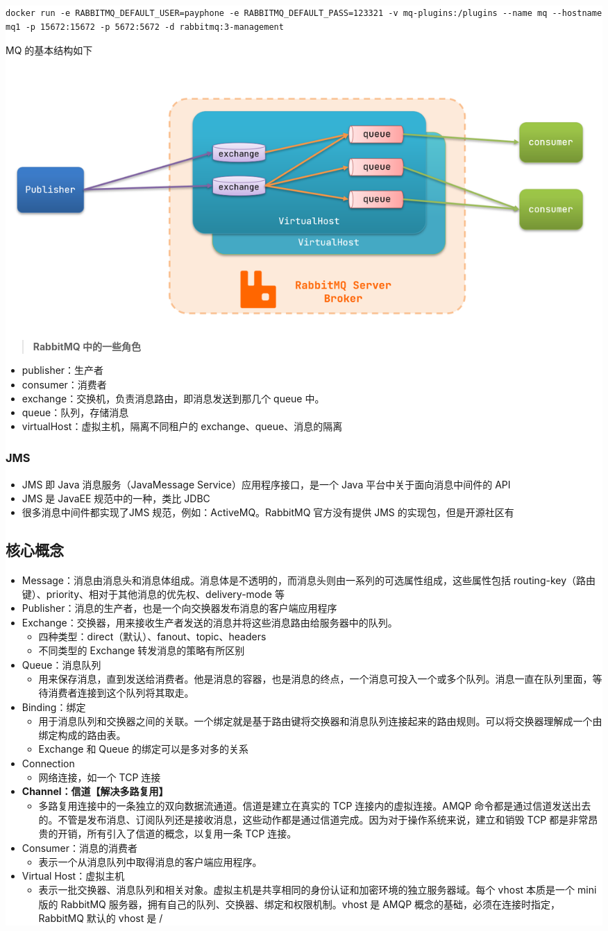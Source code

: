 ```shell
docker run -e RABBITMQ_DEFAULT_USER=payphone -e RABBITMQ_DEFAULT_PASS=123321 -v mq-plugins:/plugins --name mq --hostname mq1 -p 15672:15672 -p 5672:5672 -d rabbitmq:3-management
```

MQ 的基本结构如下

<div align="center"><img src="assets/image-20210717162752376.png"></div>

> <b>RabbitMQ 中的一些角色</b>

- publisher：生产者
- consumer：消费者
- exchange：交换机，负责消息路由，即消息发送到那几个 queue 中。
- queue：队列，存储消息
- virtualHost：虚拟主机，隔离不同租户的 exchange、queue、消息的隔离

### JMS

- JMS 即 Java 消息服务（JavaMessage Service）应用程序接口，是一个 Java 平台中关于面向消息中间件的 API
- JMS 是 JavaEE 规范中的一种，类比 JDBC
- 很多消息中间件都实现了JMS 规范，例如：ActiveMQ。RabbitMQ 官方没有提供 JMS 的实现包，但是开源社区有

## 核心概念

- Message：消息由消息头和消息体组成。消息体是不透明的，而消息头则由一系列的可选属性组成，这些属性包括 routing-key（路由键）、priority、相对于其他消息的优先权、delivery-mode 等
- Publisher：消息的生产者，也是一个向交换器发布消息的客户端应用程序
- Exchange：交换器，用来接收生产者发送的消息并将这些消息路由给服务器中的队列。
    - 四种类型：direct（默认）、fanout、topic、headers
    - 不同类型的 Exchange 转发消息的策略有所区别
- Queue：消息队列
    - 用来保存消息，直到发送给消费者。他是消息的容器，也是消息的终点，一个消息可投入一个或多个队列。消息一直在队列里面，等待消费者连接到这个队列将其取走。
- Binding：绑定
    - 用于消息队列和交换器之间的关联。一个绑定就是基于路由键将交换器和消息队列连接起来的路由规则。可以将交换器理解成一个由绑定构成的路由表。
    - Exchange 和 Queue 的绑定可以是多对多的关系
- Connection
    - 网络连接，如一个 TCP 连接
- <b>Channel：信道【解决多路复用】</b>
    - 多路复用连接中的一条独立的双向数据流通道。信道是建立在真实的 TCP 连接内的虚拟连接。AMQP 命令都是通过信道发送出去的。不管是发布消息、订阅队列还是接收消息，这些动作都是通过信道完成。因为对于操作系统来说，建立和销毁 TCP 都是非常昂贵的开销，所有引入了信道的概念，以复用一条 TCP 连接。
- Consumer：消息的消费者
    - 表示一个从消息队列中取得消息的客户端应用程序。
- Virtual Host：虚拟主机
    - 表示一批交换器、消息队列和相关对象。虚拟主机是共享相同的身份认证和加密环境的独立服务器域。每个 vhost 本质是一个 mini 版的 RabbitMQ 服务器，拥有自己的队列、交换器、绑定和权限机制。vhost 是 AMQP 概念的基础，必须在连接时指定，RabbitMQ 默认的 vhost 是 /
